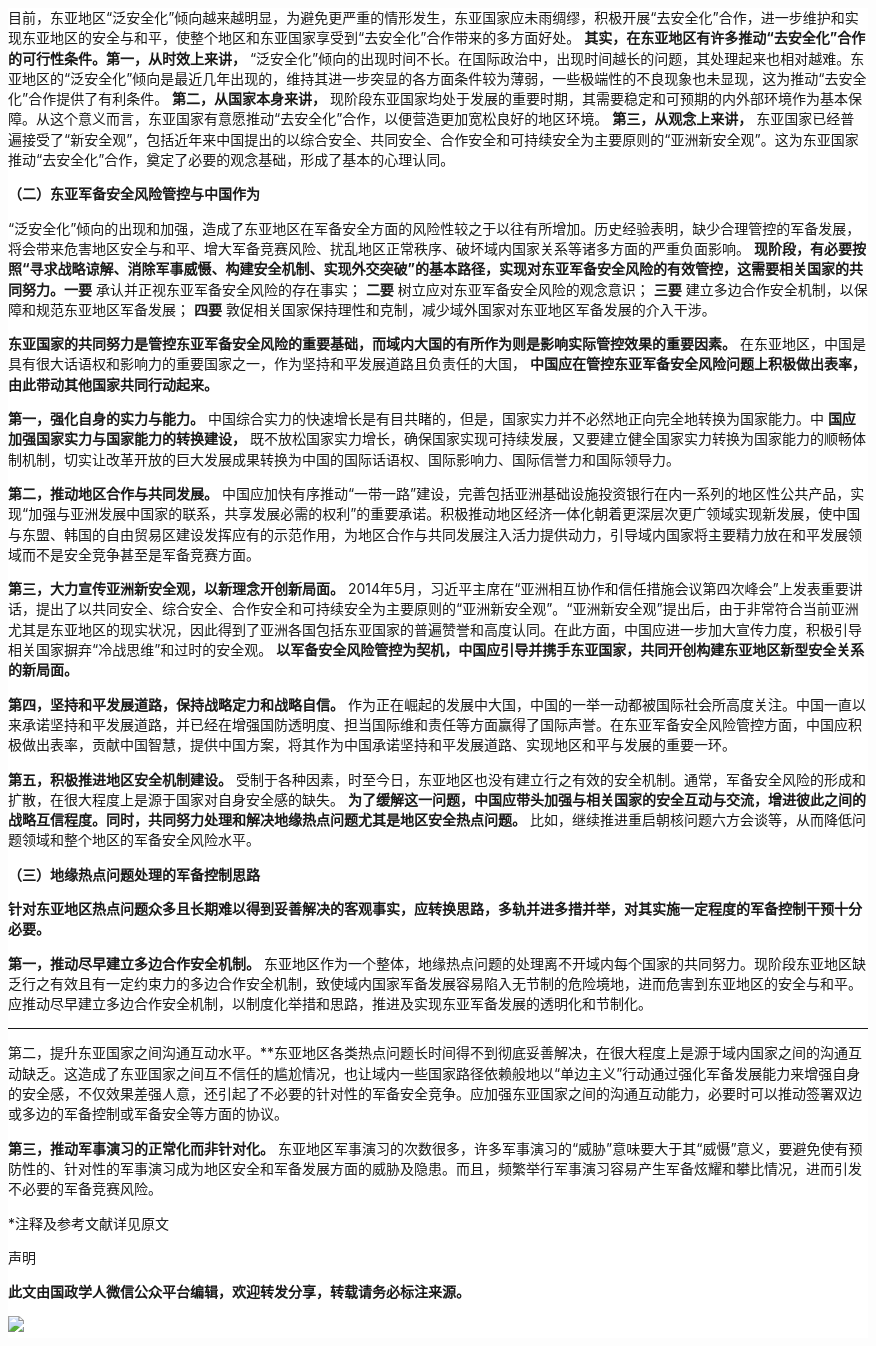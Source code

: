 目前，东亚地区“泛安全化”倾向越来越明显，为避免更严重的情形发生，东亚国家应未雨绸缪，积极开展“去安全化”合作，进一步维护和实现东亚地区的安全与和平，使整个地区和东亚国家享受到“去安全化”合作带来的多方面好处。
**其实，在东亚地区有许多推动“去安全化”合作的可行性条件。第一，从时效上来讲，**
“泛安全化”倾向的出现时间不长。在国际政治中，出现时间越长的问题，其处理起来也相对越难。东亚地区的“泛安全化”倾向是最近几年出现的，维持其进一步突显的各方面条件较为薄弱，一些极端性的不良现象也未显现，这为推动“去安全化”合作提供了有利条件。
**第二，从国家本身来讲，**
现阶段东亚国家均处于发展的重要时期，其需要稳定和可预期的内外部环境作为基本保障。从这个意义而言，东亚国家有意愿推动“去安全化”合作，以便营造更加宽松良好的地区环境。
**第三，从观念上来讲，**
东亚国家已经普遍接受了“新安全观”，包括近年来中国提出的以综合安全、共同安全、合作安全和可持续安全为主要原则的“亚洲新安全观”。这为东亚国家推动“去安全化”合作，奠定了必要的观念基础，形成了基本的心理认同。

 **（二）东亚军备安全风险管控与中国作为**

“泛安全化”倾向的出现和加强，造成了东亚地区在军备安全方面的风险性较之于以往有所增加。历史经验表明，缺少合理管控的军备发展，将会带来危害地区安全与和平、增大军备竞赛风险、扰乱地区正常秩序、破坏域内国家关系等诸多方面的严重负面影响。
**现阶段，有必要按照“寻求战略谅解、消除军事威慑、构建安全机制、实现外交突破”的基本路径，实现对东亚军备安全风险的有效管控，这需要相关国家的共同努力。一要**
承认并正视东亚军备安全风险的存在事实； **二要** 树立应对东亚军备安全风险的观念意识； **三要**
建立多边合作安全机制，以保障和规范东亚地区军备发展； **四要** 敦促相关国家保持理性和克制，减少域外国家对东亚地区军备发展的介入干涉。

 **东亚国家的共同努力是管控东亚军备安全风险的重要基础，而域内大国的有所作为则是影响实际管控效果的重要因素。**
在东亚地区，中国是具有很大话语权和影响力的重要国家之一，作为坚持和平发展道路且负责任的大国，
**中国应在管控东亚军备安全风险问题上积极做出表率，由此带动其他国家共同行动起来。**

 **第一，强化自身的实力与能力。** 中国综合实力的快速增长是有目共睹的，但是，国家实力并不必然地正向完全地转换为国家能力。中
**国应加强国家实力与国家能力的转换建设，**
既不放松国家实力增长，确保国家实现可持续发展，又要建立健全国家实力转换为国家能力的顺畅体制机制，切实让改革开放的巨大发展成果转换为中国的国际话语权、国际影响力、国际信誉力和国际领导力。

 **第二，推动地区合作与共同发展。**
中国应加快有序推动“一带一路”建设，完善包括亚洲基础设施投资银行在内一系列的地区性公共产品，实现“加强与亚洲发展中国家的联系，共享发展必需的权利”的重要承诺。积极推动地区经济一体化朝着更深层次更广领域实现新发展，使中国与东盟、韩国的自由贸易区建设发挥应有的示范作用，为地区合作与共同发展注入活力提供动力，引导域内国家将主要精力放在和平发展领域而不是安全竞争甚至是军备竞赛方面。

 **第三，大力宣传亚洲新安全观，以新理念开创新局面。**
2014年5月，习近平主席在“亚洲相互协作和信任措施会议第四次峰会”上发表重要讲话，提出了以共同安全、综合安全、合作安全和可持续安全为主要原则的“亚洲新安全观”。“亚洲新安全观”提出后，由于非常符合当前亚洲尤其是东亚地区的现实状况，因此得到了亚洲各国包括东亚国家的普遍赞誉和高度认同。在此方面，中国应进一步加大宣传力度，积极引导相关国家摒弃“冷战思维”和过时的安全观。
**以军备安全风险管控为契机，中国应引导并携手东亚国家，共同开创构建东亚地区新型安全关系的新局面。**

 **第四，坚持和平发展道路，保持战略定力和战略自信。**
作为正在崛起的发展中大国，中国的一举一动都被国际社会所高度关注。中国一直以来承诺坚持和平发展道路，并已经在增强国防透明度、担当国际维和责任等方面赢得了国际声誉。在东亚军备安全风险管控方面，中国应积极做出表率，贡献中国智慧，提供中国方案，将其作为中国承诺坚持和平发展道路、实现地区和平与发展的重要一环。

 **第五，积极推进地区安全机制建设。**
受制于各种因素，时至今日，东亚地区也没有建立行之有效的安全机制。通常，军备安全风险的形成和扩散，在很大程度上是源于国家对自身安全感的缺失。
**为了缓解这一问题，中国应带头加强与相关国家的安全互动与交流，增进彼此之间的战略互信程度。同时，共同努力处理和解决地缘热点问题尤其是地区安全热点问题。**
比如，继续推进重启朝核问题六方会谈等，从而降低问题领域和整个地区的军备安全风险水平。

 **（三）地缘热点问题处理的军备控制思路**

 **针对东亚地区热点问题众多且长期难以得到妥善解决的客观事实，应转换思路，多轨并进多措并举，对其实施一定程度的军备控制干预十分必要。**

 **第一，推动尽早建立多边合作安全机制。**
东亚地区作为一个整体，地缘热点问题的处理离不开域内每个国家的共同努力。现阶段东亚地区缺乏行之有效且有一定约束力的多边合作安全机制，致使域内国家军备发展容易陷入无节制的危险境地，进而危害到东亚地区的安全与和平。应推动尽早建立多边合作安全机制，以制度化举措和思路，推进及实现东亚军备发展的透明化和节制化。

 **********
第二，提升东亚国家之间沟通互动水平。**东亚地区各类热点问题长时间得不到彻底妥善解决，在很大程度上是源于域内国家之间的沟通互动缺乏。这造成了东亚国家之间互不信任的尴尬情况，也让域内一些国家路径依赖般地以“单边主义”行动通过强化军备发展能力来增强自身的安全感，不仅效果差强人意，还引起了不必要的针对性的军备安全竞争。应加强东亚国家之间的沟通互动能力，必要时可以推动签署双边或多边的军备控制或军备安全等方面的协议。

 **第三，推动军事演习的正常化而非针对化。**
东亚地区军事演习的次数很多，许多军事演习的“威胁”意味要大于其“威慑”意义，要避免使有预防性的、针对性的军事演习成为地区安全和军备发展方面的威胁及隐患。而且，频繁举行军事演习容易产生军备炫耀和攀比情况，进而引发不必要的军备竞赛风险。

  

*注释及参考文献详见原文

声明

 **此文由国政学人微信公众平台编辑，欢迎转发分享，转载请务必标注来源。**

<img src='/images/3613/8.gif' width='auto' />


